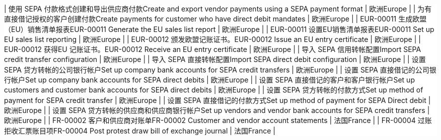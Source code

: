| <span data-ttu-id="5dcef-247">使用 SEPA 付款格式创建和导出供应商付款</span><span class="sxs-lookup"><span data-stu-id="5dcef-247">Create and export vendor payments using a SEPA payment format</span></span>                                          | <span data-ttu-id="5dcef-248">欧洲</span><span class="sxs-lookup"><span data-stu-id="5dcef-248">Europe</span></span>                          |
| <span data-ttu-id="5dcef-249">为有直接借记授权的客户创建付款</span><span class="sxs-lookup"><span data-stu-id="5dcef-249">Create payments for customer who have direct debit mandates</span></span>                                            | <span data-ttu-id="5dcef-250">欧洲</span><span class="sxs-lookup"><span data-stu-id="5dcef-250">Europe</span></span>                          |
| <span data-ttu-id="5dcef-251">EUR-00011 生成欧盟（EU）销售清单报表</span><span class="sxs-lookup"><span data-stu-id="5dcef-251">EUR-00011 Generate the EU sales list report</span></span>                                                            | <span data-ttu-id="5dcef-252">欧洲</span><span class="sxs-lookup"><span data-stu-id="5dcef-252">Europe</span></span>                          |
| <span data-ttu-id="5dcef-253">EUR-00011 设置EU销售清单报表</span><span class="sxs-lookup"><span data-stu-id="5dcef-253">EUR-00011 Set up EU sales list reporting</span></span>                                                               | <span data-ttu-id="5dcef-254">欧洲</span><span class="sxs-lookup"><span data-stu-id="5dcef-254">Europe</span></span>                          |
| <span data-ttu-id="5dcef-255">EUR-00012 颁发欧盟记账证书。</span><span class="sxs-lookup"><span data-stu-id="5dcef-255">EUR-00012 Issue an EU entry certificate</span></span>                                                                | <span data-ttu-id="5dcef-256">欧洲</span><span class="sxs-lookup"><span data-stu-id="5dcef-256">Europe</span></span>                          |
| <span data-ttu-id="5dcef-257">EUR-00012 获得EU 记账证书。</span><span class="sxs-lookup"><span data-stu-id="5dcef-257">EUR-00012 Receive an EU entry certificate</span></span>                                                              | <span data-ttu-id="5dcef-258">欧洲</span><span class="sxs-lookup"><span data-stu-id="5dcef-258">Europe</span></span>                          |
| <span data-ttu-id="5dcef-259">导入 SEPA 信用转帐配置</span><span class="sxs-lookup"><span data-stu-id="5dcef-259">Import SEPA credit transfer configuration</span></span>                                                              | <span data-ttu-id="5dcef-260">欧洲</span><span class="sxs-lookup"><span data-stu-id="5dcef-260">Europe</span></span>                          |
| <span data-ttu-id="5dcef-261">导入 SEPA 直接转帐配置</span><span class="sxs-lookup"><span data-stu-id="5dcef-261">Import SEPA direct debit configuration</span></span>                                                                 | <span data-ttu-id="5dcef-262">欧洲</span><span class="sxs-lookup"><span data-stu-id="5dcef-262">Europe</span></span>                          |
| <span data-ttu-id="5dcef-263">设置 SEPA 贷方转帐的公司银行帐户</span><span class="sxs-lookup"><span data-stu-id="5dcef-263">Set up company bank accounts for SEPA credit transfers</span></span>                                                 | <span data-ttu-id="5dcef-264">欧洲</span><span class="sxs-lookup"><span data-stu-id="5dcef-264">Europe</span></span>                          |
| <span data-ttu-id="5dcef-265">设置 SEPA 直接借记的公司银行帐户</span><span class="sxs-lookup"><span data-stu-id="5dcef-265">Set up company bank accounts for SEPA direct debits</span></span>                                                    | <span data-ttu-id="5dcef-266">欧洲</span><span class="sxs-lookup"><span data-stu-id="5dcef-266">Europe</span></span>                          |
| <span data-ttu-id="5dcef-267">设置 SEPA 直接借记的客户和客户银行帐户</span><span class="sxs-lookup"><span data-stu-id="5dcef-267">Set up customers and customer bank accounts for SEPA direct debits</span></span>                                     | <span data-ttu-id="5dcef-268">欧洲</span><span class="sxs-lookup"><span data-stu-id="5dcef-268">Europe</span></span>                          |
| <span data-ttu-id="5dcef-269">设置 SEPA 贷方转帐的付款方式</span><span class="sxs-lookup"><span data-stu-id="5dcef-269">Set up method of payment for SEPA credit transfer</span></span>                                                      | <span data-ttu-id="5dcef-270">欧洲</span><span class="sxs-lookup"><span data-stu-id="5dcef-270">Europe</span></span>                          |
| <span data-ttu-id="5dcef-271">设置 SEPA 直接借记的付款方式</span><span class="sxs-lookup"><span data-stu-id="5dcef-271">Set up method of payment for SEPA Direct debit</span></span>                                                         | <span data-ttu-id="5dcef-272">欧洲</span><span class="sxs-lookup"><span data-stu-id="5dcef-272">Europe</span></span>                          |
| <span data-ttu-id="5dcef-273">设置 SEPA 贷方转帐的供应商和供应商银行帐户</span><span class="sxs-lookup"><span data-stu-id="5dcef-273">Set up vendors and vendor bank accounts for SEPA credit transfers</span></span>                                      | <span data-ttu-id="5dcef-274">欧洲</span><span class="sxs-lookup"><span data-stu-id="5dcef-274">Europe</span></span>                          |
| <span data-ttu-id="5dcef-275">FR-00002 客户和供应商对账单</span><span class="sxs-lookup"><span data-stu-id="5dcef-275">FR-00002 Customer and vendor account statements</span></span>                                                        | <span data-ttu-id="5dcef-276">法国</span><span class="sxs-lookup"><span data-stu-id="5dcef-276">France</span></span>                          |
| <span data-ttu-id="5dcef-277">FR-00004 过账拒收汇票账目项</span><span class="sxs-lookup"><span data-stu-id="5dcef-277">FR-00004 Post protest draw bill of exchange journal</span></span>                                                    | <span data-ttu-id="5dcef-278">法国</span><span class="sxs-lookup"><span data-stu-id="5dcef-278">France</span></span>                          |